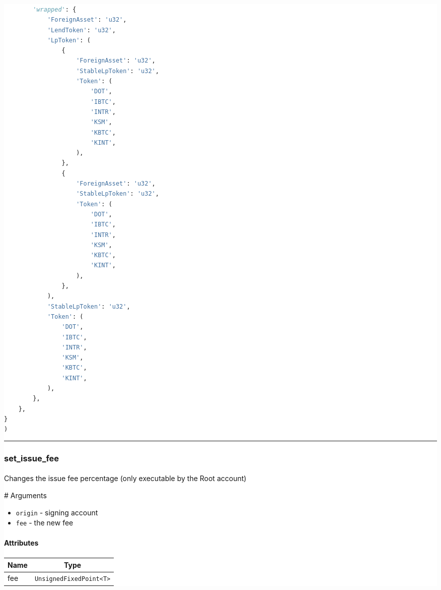 ```python
        'wrapped': {
            'ForeignAsset': 'u32',
            'LendToken': 'u32',
            'LpToken': (
                {
                    'ForeignAsset': 'u32',
                    'StableLpToken': 'u32',
                    'Token': (
                        'DOT',
                        'IBTC',
                        'INTR',
                        'KSM',
                        'KBTC',
                        'KINT',
                    ),
                },
                {
                    'ForeignAsset': 'u32',
                    'StableLpToken': 'u32',
                    'Token': (
                        'DOT',
                        'IBTC',
                        'INTR',
                        'KSM',
                        'KBTC',
                        'KINT',
                    ),
                },
            ),
            'StableLpToken': 'u32',
            'Token': (
                'DOT',
                'IBTC',
                'INTR',
                'KSM',
                'KBTC',
                'KINT',
            ),
        },
    },
}
)
```

---------
### set_issue_fee
Changes the issue fee percentage (only executable by the Root account)

\# Arguments

* `origin` - signing account
* `fee` - the new fee
#### Attributes
| Name | Type |
| -------- | -------- | 
| fee | `UnsignedFixedPoint<T>` | 
